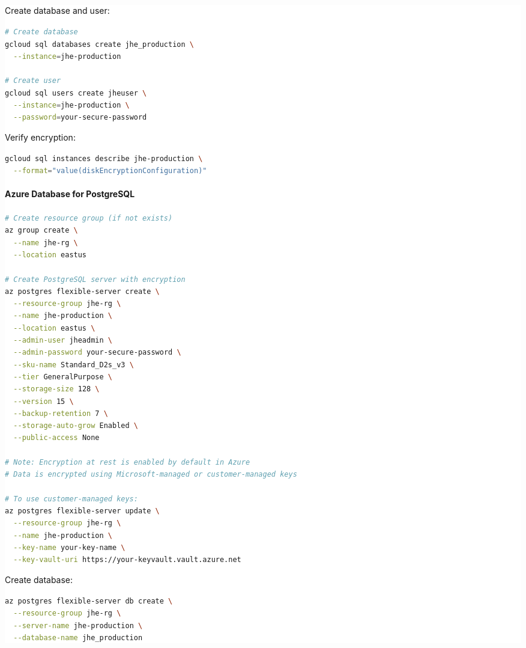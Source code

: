 Create database and user:
```bash
# Create database
gcloud sql databases create jhe_production \
  --instance=jhe-production

# Create user
gcloud sql users create jheuser \
  --instance=jhe-production \
  --password=your-secure-password
```

Verify encryption:
```bash
gcloud sql instances describe jhe-production \
  --format="value(diskEncryptionConfiguration)"
```

#### Azure Database for PostgreSQL

```bash
# Create resource group (if not exists)
az group create \
  --name jhe-rg \
  --location eastus

# Create PostgreSQL server with encryption
az postgres flexible-server create \
  --resource-group jhe-rg \
  --name jhe-production \
  --location eastus \
  --admin-user jheadmin \
  --admin-password your-secure-password \
  --sku-name Standard_D2s_v3 \
  --tier GeneralPurpose \
  --storage-size 128 \
  --version 15 \
  --backup-retention 7 \
  --storage-auto-grow Enabled \
  --public-access None

# Note: Encryption at rest is enabled by default in Azure
# Data is encrypted using Microsoft-managed or customer-managed keys

# To use customer-managed keys:
az postgres flexible-server update \
  --resource-group jhe-rg \
  --name jhe-production \
  --key-name your-key-name \
  --key-vault-uri https://your-keyvault.vault.azure.net
```

Create database:
```bash
az postgres flexible-server db create \
  --resource-group jhe-rg \
  --server-name jhe-production \
  --database-name jhe_production
```
